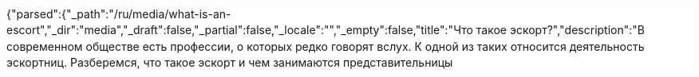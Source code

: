 {"parsed":{"_path":"/ru/media/what-is-an-escort","_dir":"media","_draft":false,"_partial":false,"_locale":"","_empty":false,"title":"Что такое эскорт?","description":"В современном обществе есть профессии, о которых редко говорят вслух. К одной из таких относится деятельность эскортниц. Разберемся, что такое эскорт и чем занимаются представительницы